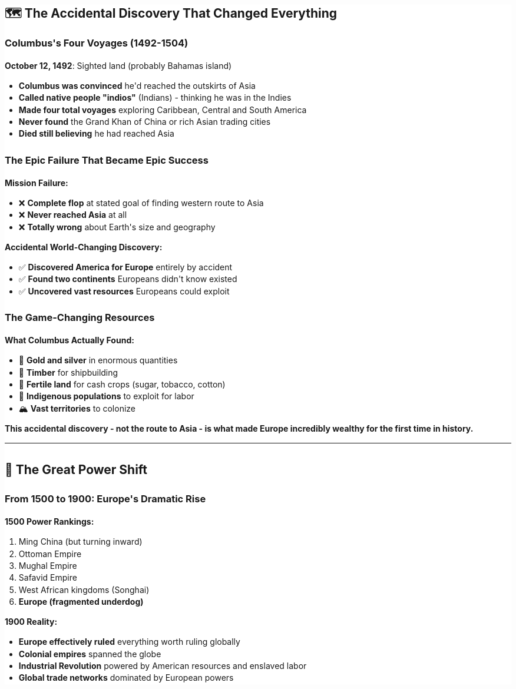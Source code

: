 
## 🗺️ The Accidental Discovery That Changed Everything

### Columbus's Four Voyages (1492-1504)

**October 12, 1492**: Sighted land (probably Bahamas island)
- **Columbus was convinced** he'd reached the outskirts of Asia
- **Called native people "indios"** (Indians) - thinking he was in the Indies
- **Made four total voyages** exploring Caribbean, Central and South America
- **Never found** the Grand Khan of China or rich Asian trading cities
- **Died still believing** he had reached Asia

### The Epic Failure That Became Epic Success

**Mission Failure:**
- ❌ **Complete flop** at stated goal of finding western route to Asia
- ❌ **Never reached Asia** at all
- ❌ **Totally wrong** about Earth's size and geography

**Accidental World-Changing Discovery:**
- ✅ **Discovered America for Europe** entirely by accident
- ✅ **Found two continents** Europeans didn't know existed
- ✅ **Uncovered vast resources** Europeans could exploit

### The Game-Changing Resources

**What Columbus Actually Found:**
- 🥇 **Gold and silver** in enormous quantities
- 🌳 **Timber** for shipbuilding
- 🌱 **Fertile land** for cash crops (sugar, tobacco, cotton)
- 👥 **Indigenous populations** to exploit for labor
- 🏔️ **Vast territories** to colonize

**This accidental discovery - not the route to Asia - is what made Europe incredibly wealthy for the first time in history.**

---

## 🔄 The Great Power Shift

### From 1500 to 1900: Europe's Dramatic Rise

**1500 Power Rankings:**
1. Ming China (but turning inward)
2. Ottoman Empire
3. Mughal Empire  
4. Safavid Empire
5. West African kingdoms (Songhai)
6. **Europe (fragmented underdog)**

**1900 Reality:**
- **Europe effectively ruled** everything worth ruling globally
- **Colonial empires** spanned the globe
- **Industrial Revolution** powered by American resources and enslaved labor
- **Global trade networks** dominated by European powers
